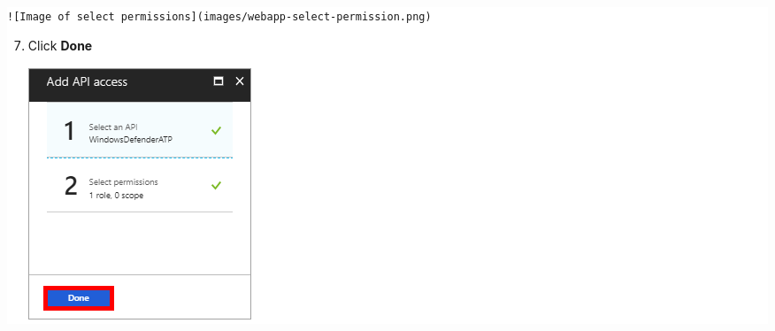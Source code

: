     ![Image of select permissions](images/webapp-select-permission.png)

7. Click **Done**

    ![Image of add permissions completion](images/webapp-add-permission-end.png)
